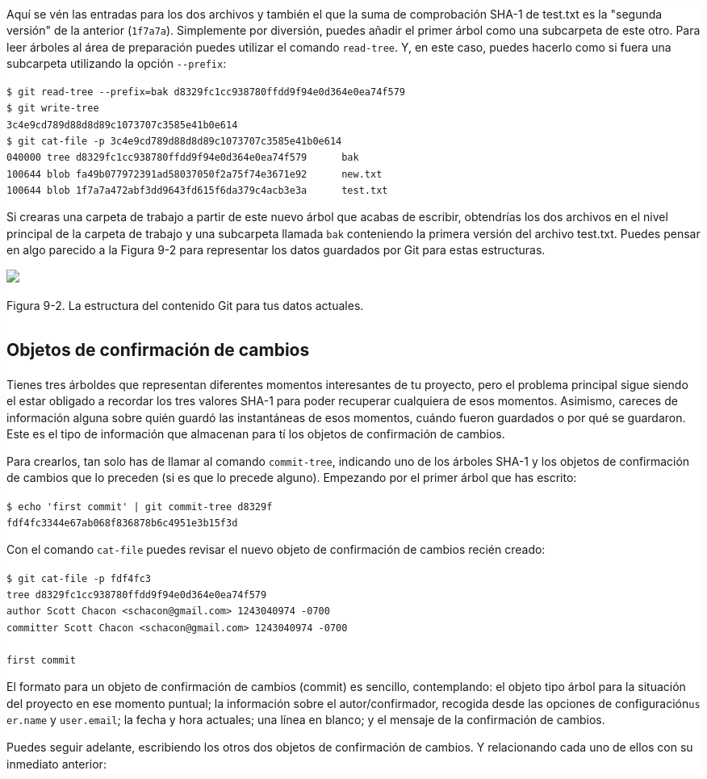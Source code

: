 Aquí se vén las entradas para los dos archivos y también el que la suma de comprobación SHA-1 de test.txt es la "segunda versión" de la anterior (`1f7a7a`). Simplemente por diversión, puedes añadir el primer árbol como una subcarpeta de este otro. Para leer árboles al área de preparación puedes utilizar el comando `read-tree`. Y, en este caso, puedes hacerlo como si fuera una subcarpeta utilizando la opción `--prefix`:

	$ git read-tree --prefix=bak d8329fc1cc938780ffdd9f94e0d364e0ea74f579
	$ git write-tree
	3c4e9cd789d88d8d89c1073707c3585e41b0e614
	$ git cat-file -p 3c4e9cd789d88d8d89c1073707c3585e41b0e614
	040000 tree d8329fc1cc938780ffdd9f94e0d364e0ea74f579      bak
	100644 blob fa49b077972391ad58037050f2a75f74e3671e92      new.txt
	100644 blob 1f7a7a472abf3dd9643fd615f6da379c4acb3e3a      test.txt

Si crearas una carpeta de trabajo a partir de este nuevo árbol que acabas de escribir, obtendrías los dos archivos en el nivel principal de la carpeta de trabajo y una subcarpeta llamada `bak` conteniendo la primera versión del archivo test.txt.  Puedes pensar en algo parecido a la Figura 9-2 para representar los datos guardados por Git para estas estructuras.


![](http://git-scm.com/figures/18333fig0902-tn.png)
 
Figura 9-2. La estructura del contenido Git para tus datos actuales.

## Objetos de confirmación de cambios

Tienes tres árboldes que representan diferentes momentos interesantes de tu proyecto, pero el problema principal sigue siendo el estar obligado a recordar los tres valores SHA-1 para poder recuperar cualquiera de esos momentos. Asimismo, careces de información alguna sobre quién guardó las instantáneas de esos momentos, cuándo fueron guardados o por qué se guardaron. Este es el tipo de información que almacenan para tí los objetos de confirmación de cambios.

Para crearlos, tan solo has de llamar al comando `commit-tree`, indicando uno de los árboles SHA-1 y los objetos de confirmación de cambios que lo preceden (si es que lo precede alguno).  Empezando por el primer árbol que has escrito:

	$ echo 'first commit' | git commit-tree d8329f
	fdf4fc3344e67ab068f836878b6c4951e3b15f3d

Con el comando `cat-file` puedes revisar el nuevo objeto de confirmación de cambios recién creado:

	$ git cat-file -p fdf4fc3
	tree d8329fc1cc938780ffdd9f94e0d364e0ea74f579
	author Scott Chacon <schacon@gmail.com> 1243040974 -0700
	committer Scott Chacon <schacon@gmail.com> 1243040974 -0700

	first commit

El formato para un objeto de confirmación de cambios (commit) es sencillo, contemplando: el objeto tipo árbol para la situación del proyecto en ese momento puntual; la información sobre el autor/confirmador, recogida desde las opciones de configuración`user.name` y `user.email`; la fecha y hora actuales; una línea en blanco; y el mensaje de la confirmación de cambios.  

Puedes seguir adelante, escribiendo los otros dos objetos de confirmación de cambios. Y relacionando cada uno de ellos con su inmediato anterior:
